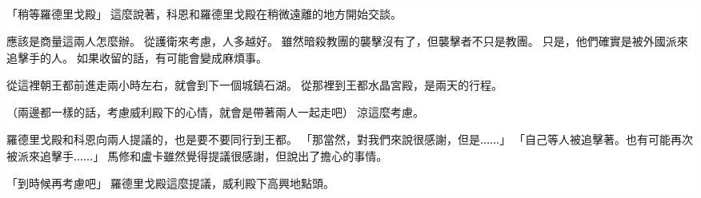 「稍等羅德里戈殿」
這麼說著，科恩和羅德里戈殿在稍微遠離的地方開始交談。

應該是商量這兩人怎麼辦。
從護衛來考慮，人多越好。
雖然暗殺教團的襲擊沒有了，但襲擊者不只是教團。
只是，他們確實是被外國派來追擊手的人。
如果收留的話，有可能會變成麻煩事。

從這裡朝王都前進走兩小時左右，就會到下一個城鎮石湖。
從那裡到王都水晶宮殿，是兩天的行程。

（兩邊都一樣的話，考慮威利殿下的心情，就會是帶著兩人一起走吧）
涼這麼考慮。

羅德里戈殿和科恩向兩人提議的，也是要不要同行到王都。
「那當然，對我們來說很感謝，但是……」
「自己等人被追擊著。也有可能再次被派來追擊手……」
馬修和盧卡雖然覺得提議很感謝，但說出了擔心的事情。

「到時候再考慮吧」
羅德里戈殿這麼提議，威利殿下高興地點頭。